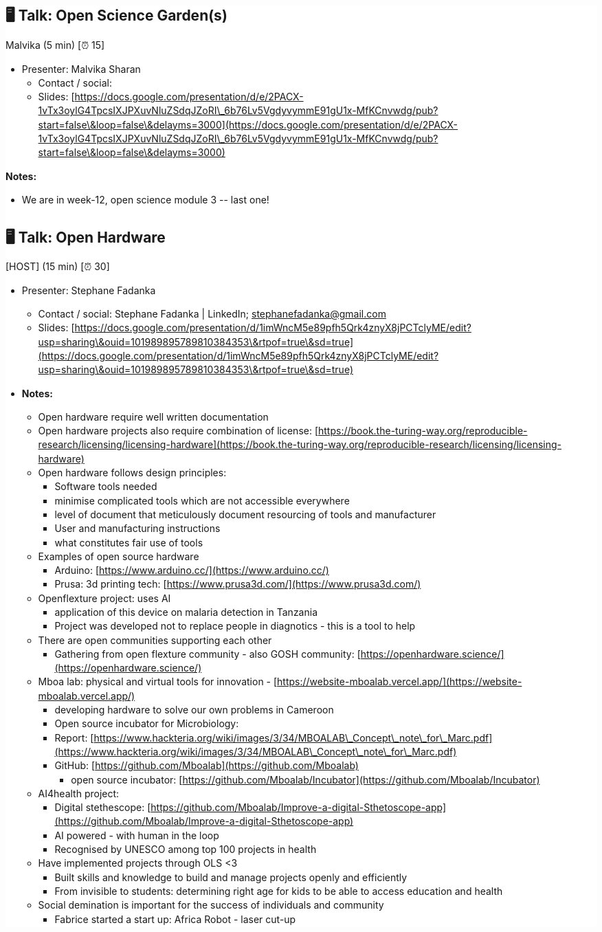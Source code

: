 ## 🖥 Talk: Open Science Garden(s)

Malvika (5 min) [⏰ 15]

* Presenter: Malvika Sharan
   * Contact / social:
   * Slides: [https://docs.google.com/presentation/d/e/2PACX-1vTx3oylG4TpcsIXJPXuvNluZSdqJZoRI\_6b76Lv5VgdyvymmE91gU1x-MfKCnvwdg/pub?start=false\&loop=false\&delayms=3000](https://docs.google.com/presentation/d/e/2PACX-1vTx3oylG4TpcsIXJPXuvNluZSdqJZoRI\_6b76Lv5VgdyvymmE91gU1x-MfKCnvwdg/pub?start=false\&loop=false\&delayms=3000)

**Notes:**

*  We are in week-12, open science module 3 -- last one!

## 🖥 Talk: Open Hardware

[HOST] (15 min) [⏰ 30]

* Presenter: Stephane Fadanka
   * Contact / social: Stephane Fadanka | LinkedIn; stephanefadanka@gmail.com
   * Slides: [https://docs.google.com/presentation/d/1imWncM5e89pfh5Qrk4znyX8jPCTclyME/edit?usp=sharing\&ouid=101989895789810384353\&rtpof=true\&sd=true](https://docs.google.com/presentation/d/1imWncM5e89pfh5Qrk4znyX8jPCTclyME/edit?usp=sharing\&ouid=101989895789810384353\&rtpof=true\&sd=true)

* **Notes:**
   * Open hardware require well written documentation
   * Open hardware projects also require combination of license: [https://book.the-turing-way.org/reproducible-research/licensing/licensing-hardware](https://book.the-turing-way.org/reproducible-research/licensing/licensing-hardware)
   * Open  hardware follows design principles: 
       * Software tools needed
       * minimise complicated tools which are not accessible everywhere
       * level of document that meticulously document resourcing of tools and manufacturer
       * User and manufacturing instructions
       * what constitutes fair use of tools
   * Examples of open source hardware
       * Arduino: [https://www.arduino.cc/](https://www.arduino.cc/)
       * Prusa: 3d printing tech: [https://www.prusa3d.com/](https://www.prusa3d.com/)
   * Openflexture project: uses AI
       * application of this device on malaria detection in Tanzania 
       * Project was developed not to replace people in diagnotics - this is a tool to help
   * There are open communities supporting each other
       * Gathering from open flexture community - also GOSH community: [https://openhardware.science/](https://openhardware.science/)
   * Mboa lab: physical and virtual tools for innovation - [https://website-mboalab.vercel.app/](https://website-mboalab.vercel.app/)
       * developing hardware to solve our own problems in Cameroon
       * Open source incubator for Microbiology: 
       * Report: [https://www.hackteria.org/wiki/images/3/34/MBOALAB\_Concept\_note\_for\_Marc.pdf](https://www.hackteria.org/wiki/images/3/34/MBOALAB\_Concept\_note\_for\_Marc.pdf)
       * GitHub: [https://github.com/Mboalab](https://github.com/Mboalab)
           * open source incubator: [https://github.com/Mboalab/Incubator](https://github.com/Mboalab/Incubator)
   * AI4health project: 
       * Digital stethescope: [https://github.com/Mboalab/Improve-a-digital-Sthetoscope-app](https://github.com/Mboalab/Improve-a-digital-Sthetoscope-app)
       * AI powered - with human in the loop
       * Recognised by UNESCO among top 100 projects in health
   * Have implemented projects through OLS <3
       * Built skills and knowledge to build and manage projects openly and efficiently
       * From invisible to students: determining right age for kids to be able to access education and health
   * Social demination is important for the success of individuals and community
       * Fabrice started a start up: Africa Robot - laser cut-up